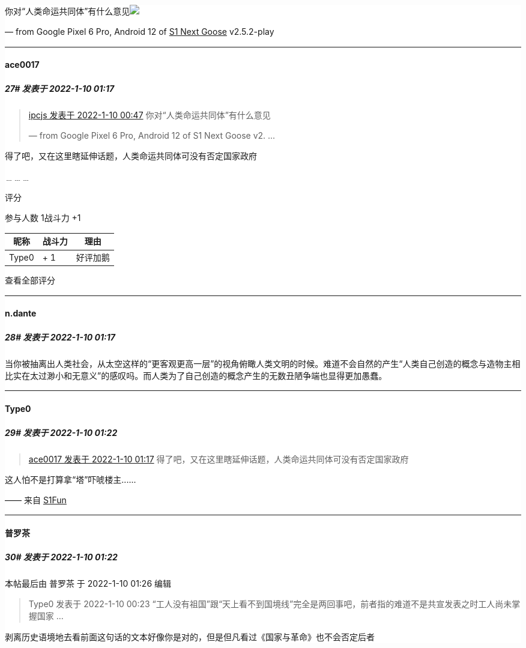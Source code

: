 你对“人类命运共同体”有什么意见<img src="https://static.saraba1st.com/image/smiley/face2017/067.png" referrerpolicy="no-referrer">

— from Google Pixel 6 Pro, Android 12 of [S1 Next Goose](https://pan.baidu.com/s/1mi43uRm) v2.5.2-play

*****

####  ace0017  
##### 27#       发表于 2022-1-10 01:17

<blockquote><a href="httphttps://bbs.saraba1st.com/2b/forum.php?mod=redirect&amp;goto=findpost&amp;pid=54228317&amp;ptid=2046569" target="_blank">ipcjs 发表于 2022-1-10 00:47</a>
你对“人类命运共同体”有什么意见

— from Google Pixel 6 Pro, Android 12 of S1 Next Goose v2. ...</blockquote>
得了吧，又在这里瞎延伸话题，人类命运共同体可没有否定国家政府

﹍﹍﹍

评分

 参与人数 1战斗力 +1

|昵称|战斗力|理由|
|----|---|---|
| Type0| + 1|好评加鹅|

查看全部评分

*****

####  n.dante  
##### 28#       发表于 2022-1-10 01:17

当你被抽离出人类社会，从太空这样的“更客观更高一层”的视角俯瞰人类文明的时候。难道不会自然的产生“人类自己创造的概念与造物主相比实在太过渺小和无意义”的感叹吗。而人类为了自己创造的概念产生的无数丑陋争端也显得更加愚蠢。

*****

####  Type0  
##### 29#       发表于 2022-1-10 01:22

<blockquote><a href="httphttps://bbs.saraba1st.com/2b/forum.php?mod=redirect&amp;goto=findpost&amp;pid=54228487&amp;ptid=2046569" target="_blank">ace0017 发表于 2022-1-10 01:17</a>
得了吧，又在这里瞎延伸话题，人类命运共同体可没有否定国家政府</blockquote>
这人怕不是打算拿“塔”吓唬楼主......

—— 来自 [S1Fun](https://s1fun.koalcat.com)

*****

####  普罗茶  
##### 30#       发表于 2022-1-10 01:22

 本帖最后由 普罗茶 于 2022-1-10 01:26 编辑 
<blockquote>Type0 发表于 2022-1-10 00:23
“工人没有祖国”跟“天上看不到国境线”完全是两回事吧，前者指的难道不是共宣发表之时工人尚未掌握国家 ...</blockquote>
剥离历史语境地去看前面这句话的文本好像你是对的，但是但凡看过《国家与革命》也不会否定后者
